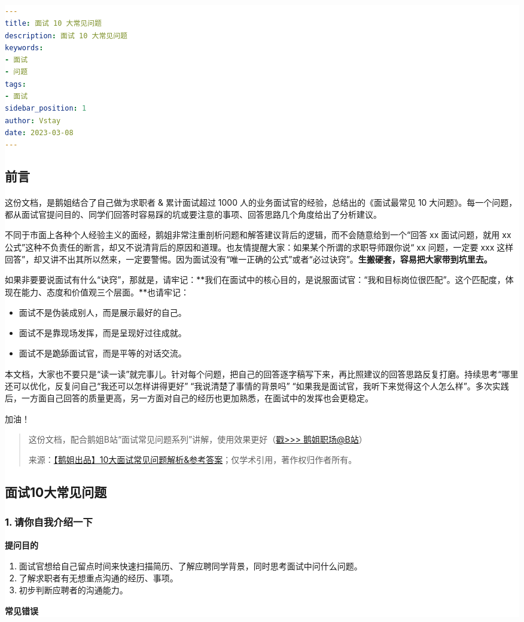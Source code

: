 ```yaml
---
title: 面试 10 大常见问题
description: 面试 10 大常见问题
keywords:
- 面试
- 问题
tags:
- 面试
sidebar_position: 1
author: Vstay
date: 2023-03-08
---
```


## 前言

这份文档，是鹅姐结合了自己做为求职者 & 累计面试超过 1000 人的业务面试官的经验，总结出的《面试最常见 10 大问题》。每一个问题，都从面试官提问目的、同学们回答时容易踩的坑或要注意的事项、回答思路几个角度给出了分析建议。

不同于市面上各种个人经验主义的面经，鹅姐非常注重剖析问题和解答建议背后的逻辑，而不会随意给到一个“回答 xx 面试问题，就用 xx 公式”这种不负责任的断言，却又不说清背后的原因和道理。也友情提醒大家：如果某个所谓的求职导师跟你说“ xx 问题，一定要 xxx 这样回答”，却又讲不出其所以然来，一定要警惕。因为面试没有“唯一正确的公式”或者“必过诀窍”。**生搬硬套，容易把大家带到坑里去。**

如果非要要说面试有什么“诀窍”，那就是，请牢记：**我们在面试中的核心目的，是说服面试官：“我和目标岗位很匹配”。这个匹配度，体现在能力、态度和价值观三个层面。**也请牢记：

- 面试不是伪装成别人，而是展示最好的自己。

- 面试不是靠现场发挥，而是呈现好过往成就。

- 面试不是跪舔面试官，而是平等的对话交流。

本文档，大家也不要只是“读一读”就完事儿。针对每个问题，把自己的回答逐字稿写下来，再比照建议的回答思路反复打磨。持续思考“哪里还可以优化，反复问自己“我还可以怎样讲得更好” “我说清楚了事情的背景吗” “如果我是面试官，我听下来觉得这个人怎么样”。多次实践后，一方面自己回答的质量更高，另一方面对自己的经历也更加熟悉，在面试中的发挥也会更稳定。

加油！

> 这份文档，配合鹅姐B站“面试常见问题系列”讲解，使用效果更好（[戳>>> 鹅姐职场@B站](https://www.bilibili.com/video/BV1XL41147pL?spm_id_from=333.999.0.0&accessToken=eyJhbGciOiJIUzI1NiIsImtpZCI6ImRlZmF1bHQiLCJ0eXAiOiJKV1QifQ.eyJleHAiOjE2NzgyNTc3ODQsImZpbGVHVUlEIjoiemRreUIxbXZYSlM2dzBBNiIsImlhdCI6MTY3ODI1NzQ4NCwiaXNzIjoidXBsb2FkZXJfYWNjZXNzX3Jlc291cmNlIiwidXNlcklkIjotNzc2MDYyNDgxMn0.bOhAsu0fKD8O8bpjW--wbF6tZQulcMP1m4RA4vU2qL8)）
>
> 来源：[【鹅姐出品】10大面试常见问题解析&参考答案](https://shimo.im/docs/zdkyB1mvXJS6w0A6/read)；仅学术引用，著作权归作者所有。

## 面试10大常见问题

### 1. 请你自我介绍一下

**提问目的**

1. 面试官想给自己留点时间来快速扫描简历、了解应聘同学背景，同时思考面试中问什么问题。
2. 了解求职者有无想重点沟通的经历、事项。
3. 初步判断应聘者的沟通能力。

**常见错误**
